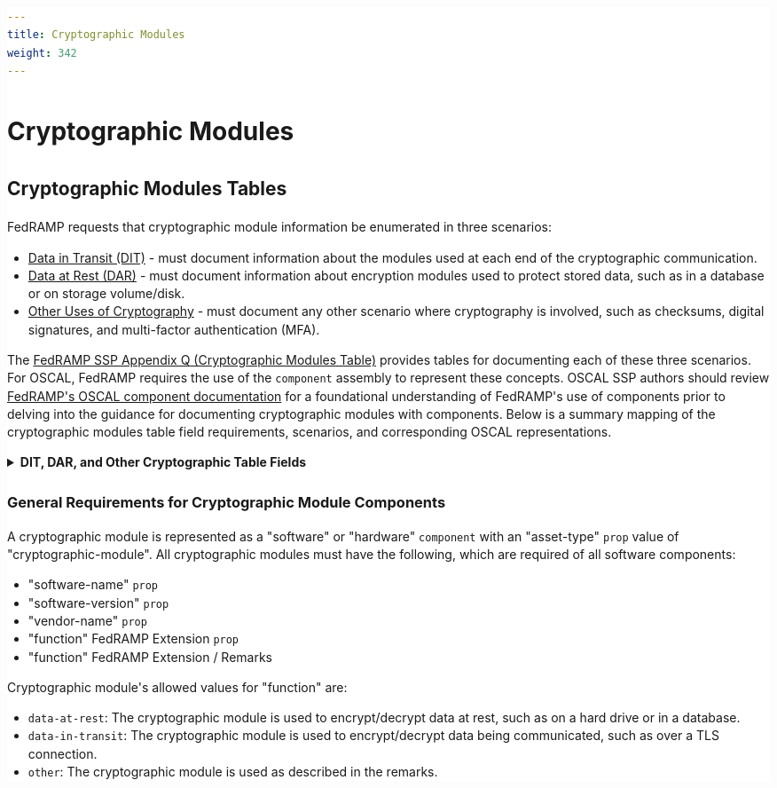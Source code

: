 ```yaml
---
title: Cryptographic Modules
weight: 342
---
```

# Cryptographic Modules

## Cryptographic Modules Tables

FedRAMP requests that cryptographic module information be enumerated in three scenarios:

- [Data in Transit (DIT)](#cryptographic-modules-implemented-for-data-in-transit-dit) - must document information about the modules used at each end  of the cryptographic communication.
- [Data at Rest (DAR)](#cryptographic-modules-implemented-for-data-at-rest-dar) - must document information about encryption modules used to protect stored data, such as in a database or on storage volume/disk.
- [Other Uses of Cryptography](#other-uses-of-cryptography) - must document any other scenario where cryptography is involved, such as checksums, digital signatures, and multi-factor authentication (MFA).

The [FedRAMP SSP Appendix Q (Cryptographic Modules Table)](https://www.fedramp.gov/assets/resources/templates/SSP-Appendix-Q-Cryptographic-Modules-Table.docx) provides tables for documenting each of these three scenarios. For OSCAL, FedRAMP requires the use of the `component` assembly to represent these concepts.  OSCAL SSP authors should review [FedRAMP's OSCAL component documentation](/documentation/ssp/overview-components/) for a foundational understanding of FedRAMP's use of components prior to delving into the guidance for documenting cryptographic modules with components.  Below is a summary mapping of the cryptographic modules table field requirements, scenarios, and corresponding OSCAL representations.

<details><summary><b>DIT, DAR, and Other Cryptographic Table Fields</b></summary></details>

### General Requirements for Cryptographic Module Components

A cryptographic module is represented as a "software" or "hardware" `component` with an "asset-type" `prop` value of "cryptographic-module".  All cryptographic modules must have the following, which are required of all software components:

  - "software-name" `prop`
  - "software-version" `prop`
  - "vendor-name" `prop`
  - "function" FedRAMP Extension `prop`
  - "function" FedRAMP Extension / Remarks

Cryptographic module's allowed values for "function" are:
  - `data-at-rest`: The cryptographic module is used to encrypt/decrypt data at rest, such as on a hard drive or in a database.
  - `data-in-transit`: The cryptographic module is used to encrypt/decrypt data being communicated, such as over a TLS connection.
  - `other`: The cryptographic module is used as described in the remarks.
